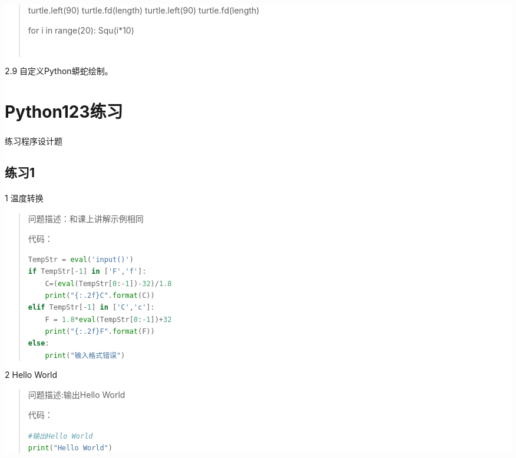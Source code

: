 >  turtle.left(90)
>  turtle.fd(length)
>  turtle.left(90)
>  turtle.fd(length)
> 
> for i in range(20):
>     Squ(i*10)
> ```
>
> 

2.9 自定义Python蟒蛇绘制。





# Python123练习

练习程序设计题

## 练习1

1 温度转换

> 问题描述：和课上讲解示例相同
>
> 代码：
>
> ```python
> TempStr = eval('input()')
> if TempStr[-1] in ['F','f']:
>     C=(eval(TempStr[0:-1])-32)/1.8
>     print("{:.2f}C".format(C))
> elif TempStr[-1] in ['C','c']:
>     F = 1.8*eval(TempStr[0:-1])+32
>     print("{:.2f}F".format(F))
> else:
>     print("输入格式错误")
> ```
>
> 



2 Hello World

> 问题描述:输出Hello World
>
> 代码：
>
> ```python
> #输出Hello World
> print("Hello World")
> ```
>
> 

